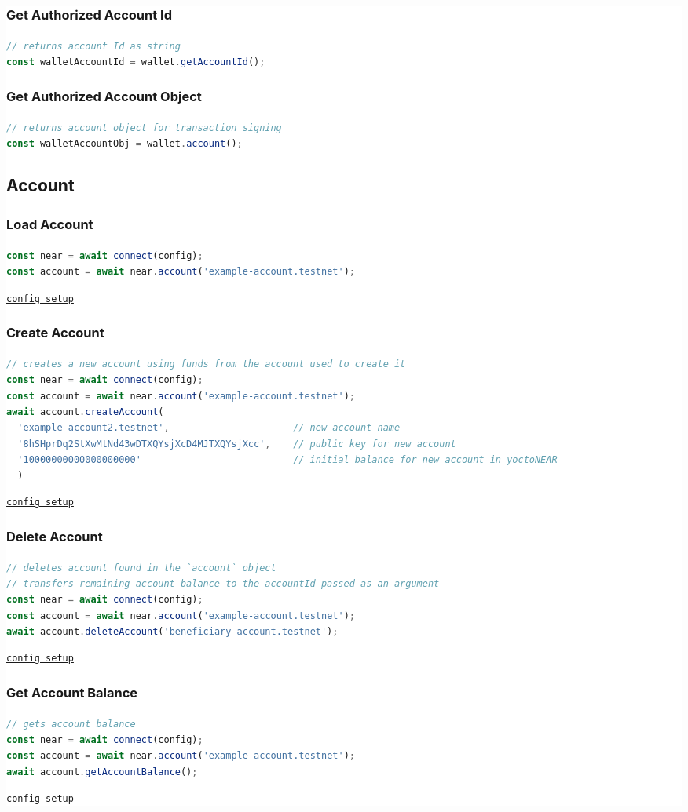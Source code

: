 ### Get Authorized Account Id

```js
// returns account Id as string
const walletAccountId = wallet.getAccountId();
```

### Get Authorized Account Object

```js
// returns account object for transaction signing
const walletAccountObj = wallet.account();
```

## Account 

### Load Account

```js
const near = await connect(config);
const account = await near.account('example-account.testnet');
```
[`config setup`](/docs/develop/front-end/naj-quick-reference#connect)

### Create Account

```js
// creates a new account using funds from the account used to create it
const near = await connect(config);
const account = await near.account('example-account.testnet');
await account.createAccount(
  'example-account2.testnet',                      // new account name
  '8hSHprDq2StXwMtNd43wDTXQYsjXcD4MJTXQYsjXcc',    // public key for new account
  '10000000000000000000'                           // initial balance for new account in yoctoNEAR
  )
```
[`config setup`](/docs/develop/front-end/naj-quick-reference#connect)

### Delete Account

```js
// deletes account found in the `account` object
// transfers remaining account balance to the accountId passed as an argument
const near = await connect(config);
const account = await near.account('example-account.testnet');
await account.deleteAccount('beneficiary-account.testnet');
```
[`config setup`](/docs/develop/front-end/naj-quick-reference#connect)

### Get Account Balance

```js
// gets account balance
const near = await connect(config);
const account = await near.account('example-account.testnet');
await account.getAccountBalance();
```
[`config setup`](/docs/develop/front-end/naj-quick-reference#connect)
